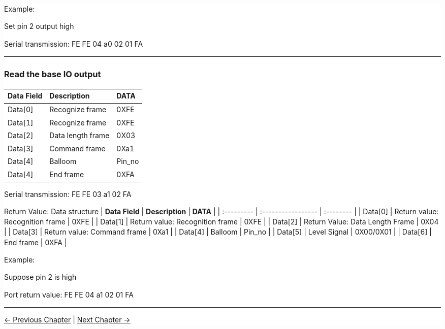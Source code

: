Example:

Set pin 2 output high

Serial transmission: FE FE 04 a0 02 01 FA

---
### Read the base IO output

| **Data Field** | **Description** | **DATA** |
| :--------- | :--------- | :------- |
| Data[0]    | Recognize frame | 0XFE     |
| Data[1]    | Recognize frame | 0XFE     |
| Data[2]    | Data length frame | 0X03     |
| Data[3]    | Command frame | 0Xa1     |
| Data[4]    | Balloom | Pin_no   |
| Data[4]    | End frame | 0XFA     |

Serial transmission: FE FE 03 a1 02 FA

Return Value: Data structure
| **Data Field** | **Description** | **DATA** |
| :--------- | :----------------- | :-------- |
| Data[0]    | Return value: Recognition frame | 0XFE      |
| Data[1]    | Return value: Recognition frame | 0XFE      |
| Data[2]    | Return Value: Data Length Frame | 0X04      |
| Data[3]    | Return value: Command frame | 0Xa1      |
| Data[4]    | Balloom | Pin_no    |
| Data[5]    | Level Signal | 0X00/0X01 |
| Data[6]    | End frame | 0XFA      |

Example:

Suppose pin 2 is high

Port return value: FE FE 04 a1 02 01 FA

---
[← Previous Chapter](../5.1-BasedOnPythonDevelopmentAndUse/1_download.md) | [Next Chapter →](../../7-SuccessfulCases/7-SuccessfulCases.md)
